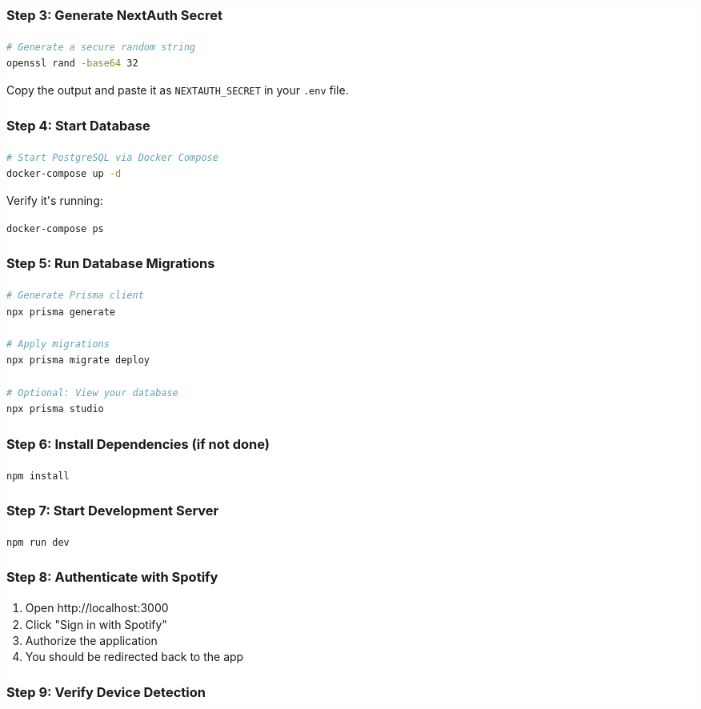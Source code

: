 ### Step 3: Generate NextAuth Secret

```bash
# Generate a secure random string
openssl rand -base64 32
```

Copy the output and paste it as `NEXTAUTH_SECRET` in your `.env` file.

### Step 4: Start Database

```bash
# Start PostgreSQL via Docker Compose
docker-compose up -d
```

Verify it's running:
```bash
docker-compose ps
```

### Step 5: Run Database Migrations

```bash
# Generate Prisma client
npx prisma generate

# Apply migrations
npx prisma migrate deploy

# Optional: View your database
npx prisma studio
```

### Step 6: Install Dependencies (if not done)

```bash
npm install
```

### Step 7: Start Development Server

```bash
npm run dev
```

### Step 8: Authenticate with Spotify

1. Open http://localhost:3000
2. Click "Sign in with Spotify"
3. Authorize the application
4. You should be redirected back to the app

### Step 9: Verify Device Detection

